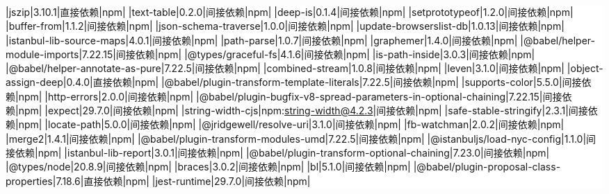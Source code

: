|jszip|3.10.1|直接依赖|npm|
|text-table|0.2.0|间接依赖|npm|
|deep-is|0.1.4|间接依赖|npm|
|setprototypeof|1.2.0|间接依赖|npm|
|buffer-from|1.1.2|间接依赖|npm|
|json-schema-traverse|1.0.0|间接依赖|npm|
|update-browserslist-db|1.0.13|间接依赖|npm|
|istanbul-lib-source-maps|4.0.1|间接依赖|npm|
|path-parse|1.0.7|间接依赖|npm|
|graphemer|1.4.0|间接依赖|npm|
|@babel/helper-module-imports|7.22.15|间接依赖|npm|
|@types/graceful-fs|4.1.6|间接依赖|npm|
|is-path-inside|3.0.3|间接依赖|npm|
|@babel/helper-annotate-as-pure|7.22.5|间接依赖|npm|
|combined-stream|1.0.8|间接依赖|npm|
|leven|3.1.0|间接依赖|npm|
|object-assign-deep|0.4.0|直接依赖|npm|
|@babel/plugin-transform-template-literals|7.22.5|间接依赖|npm|
|supports-color|5.5.0|间接依赖|npm|
|http-errors|2.0.0|间接依赖|npm|
|@babel/plugin-bugfix-v8-spread-parameters-in-optional-chaining|7.22.15|间接依赖|npm|
|expect|29.7.0|间接依赖|npm|
|string-width-cjs|npm:string-width@4.2.3|间接依赖|npm|
|safe-stable-stringify|2.3.1|间接依赖|npm|
|locate-path|5.0.0|间接依赖|npm|
|@jridgewell/resolve-uri|3.1.0|间接依赖|npm|
|fb-watchman|2.0.2|间接依赖|npm|
|merge2|1.4.1|间接依赖|npm|
|@babel/plugin-transform-modules-umd|7.22.5|间接依赖|npm|
|@istanbuljs/load-nyc-config|1.1.0|间接依赖|npm|
|istanbul-lib-report|3.0.1|间接依赖|npm|
|@babel/plugin-transform-optional-chaining|7.23.0|间接依赖|npm|
|@types/node|20.8.9|间接依赖|npm|
|braces|3.0.2|间接依赖|npm|
|bl|5.1.0|间接依赖|npm|
|@babel/plugin-proposal-class-properties|7.18.6|直接依赖|npm|
|jest-runtime|29.7.0|间接依赖|npm|